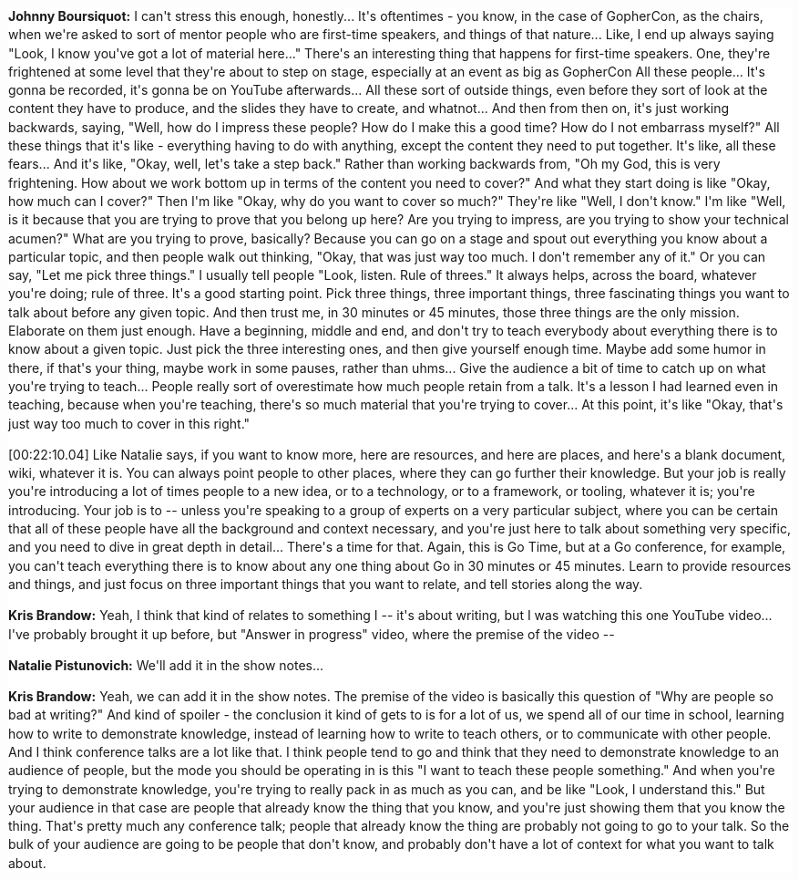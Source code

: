 **Johnny Boursiquot:** I can't stress this enough, honestly... It's oftentimes - you know, in the case of GopherCon, as the chairs, when we're asked to sort of mentor people who are first-time speakers, and things of that nature... Like, I end up always saying "Look, I know you've got a lot of material here..." There's an interesting thing that happens for first-time speakers. One, they're frightened at some level that they're about to step on stage, especially at an event as big as GopherCon All these people... It's gonna be recorded, it's gonna be on YouTube afterwards... All these sort of outside things, even before they sort of look at the content they have to produce, and the slides they have to create, and whatnot... And then from then on, it's just working backwards, saying, "Well, how do I impress these people? How do I make this a good time? How do I not embarrass myself?" All these things that it's like - everything having to do with anything, except the content they need to put together. It's like, all these fears... And it's like, "Okay, well, let's take a step back." Rather than working backwards from, "Oh my God, this is very frightening. How about we work bottom up in terms of the content you need to cover?" And what they start doing is like "Okay, how much can I cover?" Then I'm like "Okay, why do you want to cover so much?" They're like "Well, I don't know." I'm like "Well, is it because that you are trying to prove that you belong up here? Are you trying to impress, are you trying to show your technical acumen?" What are you trying to prove, basically? Because you can go on a stage and spout out everything you know about a particular topic, and then people walk out thinking, "Okay, that was just way too much. I don't remember any of it." Or you can say, "Let me pick three things." I usually tell people "Look, listen. Rule of threes." It always helps, across the board, whatever you're doing; rule of three. It's a good starting point. Pick three things, three important things, three fascinating things you want to talk about before any given topic. And then trust me, in 30 minutes or 45 minutes, those three things are the only mission. Elaborate on them just enough. Have a beginning, middle and end, and don't try to teach everybody about everything there is to know about a given topic. Just pick the three interesting ones, and then give yourself enough time. Maybe add some humor in there, if that's your thing, maybe work in some pauses, rather than uhms... Give the audience a bit of time to catch up on what you're trying to teach... People really sort of overestimate how much people retain from a talk. It's a lesson I had learned even in teaching, because when you're teaching, there's so much material that you're trying to cover... At this point, it's like "Okay, that's just way too much to cover in this right."

\[00:22:10.04\] Like Natalie says, if you want to know more, here are resources, and here are places, and here's a blank document, wiki, whatever it is. You can always point people to other places, where they can go further their knowledge. But your job is really you're introducing a lot of times people to a new idea, or to a technology, or to a framework, or tooling, whatever it is; you're introducing. Your job is to -- unless you're speaking to a group of experts on a very particular subject, where you can be certain that all of these people have all the background and context necessary, and you're just here to talk about something very specific, and you need to dive in great depth in detail... There's a time for that. Again, this is Go Time, but at a Go conference, for example, you can't teach everything there is to know about any one thing about Go in 30 minutes or 45 minutes. Learn to provide resources and things, and just focus on three important things that you want to relate, and tell stories along the way.

**Kris Brandow:** Yeah, I think that kind of relates to something I -- it's about writing, but I was watching this one YouTube video... I've probably brought it up before, but "Answer in progress" video, where the premise of the video --

**Natalie Pistunovich:** We'll add it in the show notes...

**Kris Brandow:** Yeah, we can add it in the show notes. The premise of the video is basically this question of "Why are people so bad at writing?" And kind of spoiler - the conclusion it kind of gets to is for a lot of us, we spend all of our time in school, learning how to write to demonstrate knowledge, instead of learning how to write to teach others, or to communicate with other people. And I think conference talks are a lot like that. I think people tend to go and think that they need to demonstrate knowledge to an audience of people, but the mode you should be operating in is this "I want to teach these people something." And when you're trying to demonstrate knowledge, you're trying to really pack in as much as you can, and be like "Look, I understand this." But your audience in that case are people that already know the thing that you know, and you're just showing them that you know the thing. That's pretty much any conference talk; people that already know the thing are probably not going to go to your talk. So the bulk of your audience are going to be people that don't know, and probably don't have a lot of context for what you want to talk about.
